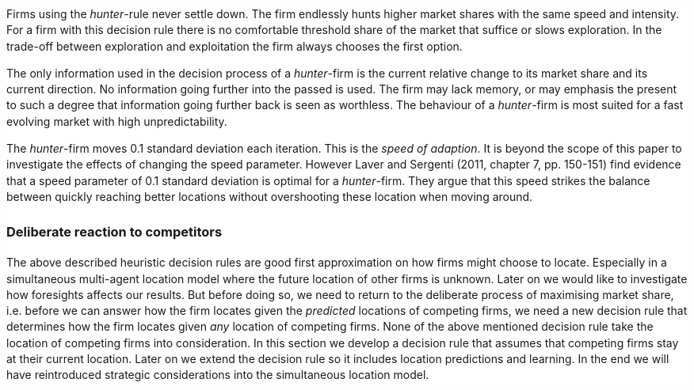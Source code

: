 Firms using the *hunter*-rule never settle down. The firm endlessly hunts higher market shares with the same speed and intensity. For a firm with this decision rule there is no comfortable threshold share of the market that suffice or slows exploration. In the trade-off between exploration and exploitation the firm always chooses the first option. 

The only information used in the decision process of a *hunter*-firm is the current relative change to its market share and its current direction. No information going further into the passed is used. The firm may lack memory, or may emphasis the present to such a degree that information going further back is seen as worthless. The behaviour of a *hunter*-firm is most suited for a fast evolving market with high unpredictability.

The *hunter*-firm moves 0.1 standard deviation each iteration. This is the *speed of adaption*. It is beyond the scope of this paper to investigate the effects of changing the speed parameter. However Laver and Sergenti (2011, chapter 7, pp. 150-151) find evidence that a speed parameter of 0.1 standard deviation is optimal for a *hunter*-firm. They argue that this speed strikes the balance between quickly reaching better locations without overshooting these location when moving around. 

### Deliberate reaction to competitors

The above described heuristic decision rules are good first approximation on how firms might choose to locate. Especially in  a simultaneous multi-agent location model where the future location of other firms is unknown. Later on we would like to investigate how foresights affects our results. But before doing so, we need to return to the deliberate process of maximising market share, i.e. before we can answer how the firm locates given the *predicted* locations of competing firms, we need a new decision rule that determines how the firm locates given *any* location of competing firms. None of the above mentioned decision rule take the location of competing firms into consideration. In this section we develop a decision rule that assumes that competing firms stay at their current location. Later on we extend the decision rule so it includes location predictions and learning. In the end we will have reintroduced strategic considerations into the simultaneous location model.

